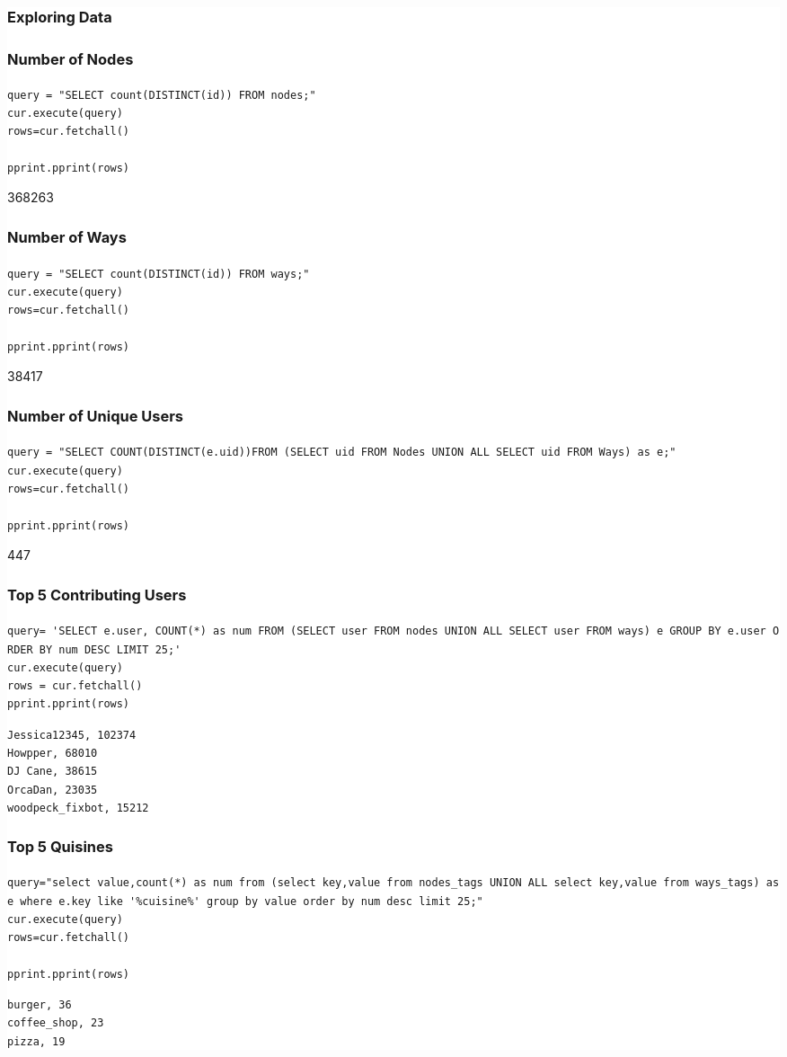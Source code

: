 


### Exploring Data

### Number of Nodes
```XML
query = "SELECT count(DISTINCT(id)) FROM nodes;"
cur.execute(query)
rows=cur.fetchall()

pprint.pprint(rows)
```
368263

### Number of Ways
```XML
query = "SELECT count(DISTINCT(id)) FROM ways;"
cur.execute(query)
rows=cur.fetchall()

pprint.pprint(rows)
```
38417


### Number of Unique Users
```XML
query = "SELECT COUNT(DISTINCT(e.uid))FROM (SELECT uid FROM Nodes UNION ALL SELECT uid FROM Ways) as e;"
cur.execute(query)
rows=cur.fetchall()

pprint.pprint(rows)
```
447

### Top 5 Contributing Users
```XML
query= 'SELECT e.user, COUNT(*) as num FROM (SELECT user FROM nodes UNION ALL SELECT user FROM ways) e GROUP BY e.user ORDER BY num DESC LIMIT 25;'
cur.execute(query)
rows = cur.fetchall()
pprint.pprint(rows)
```
```
Jessica12345, 102374
Howpper, 68010
DJ Cane, 38615
OrcaDan, 23035
woodpeck_fixbot, 15212
```

### Top 5 Quisines
```XML
query="select value,count(*) as num from (select key,value from nodes_tags UNION ALL select key,value from ways_tags) as e where e.key like '%cuisine%' group by value order by num desc limit 25;"
cur.execute(query)
rows=cur.fetchall()

pprint.pprint(rows)
```
```
burger, 36
coffee_shop, 23
pizza, 19
```